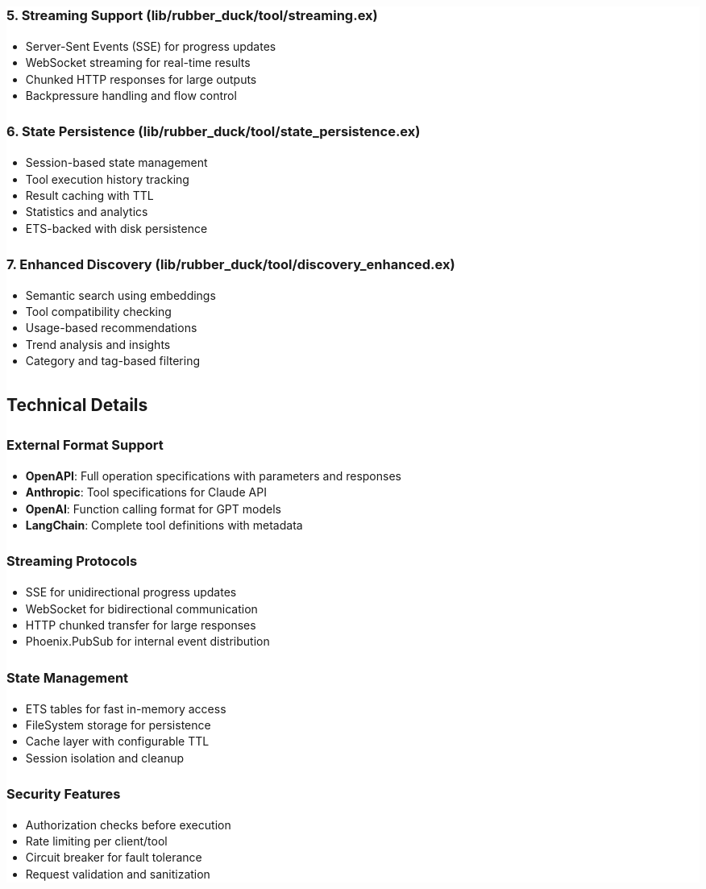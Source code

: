 ### 5. Streaming Support (lib/rubber_duck/tool/streaming.ex)
- Server-Sent Events (SSE) for progress updates
- WebSocket streaming for real-time results
- Chunked HTTP responses for large outputs
- Backpressure handling and flow control

### 6. State Persistence (lib/rubber_duck/tool/state_persistence.ex)
- Session-based state management
- Tool execution history tracking
- Result caching with TTL
- Statistics and analytics
- ETS-backed with disk persistence

### 7. Enhanced Discovery (lib/rubber_duck/tool/discovery_enhanced.ex)
- Semantic search using embeddings
- Tool compatibility checking
- Usage-based recommendations
- Trend analysis and insights
- Category and tag-based filtering

## Technical Details

### External Format Support
- **OpenAPI**: Full operation specifications with parameters and responses
- **Anthropic**: Tool specifications for Claude API
- **OpenAI**: Function calling format for GPT models
- **LangChain**: Complete tool definitions with metadata

### Streaming Protocols
- SSE for unidirectional progress updates
- WebSocket for bidirectional communication
- HTTP chunked transfer for large responses
- Phoenix.PubSub for internal event distribution

### State Management
- ETS tables for fast in-memory access
- FileSystem storage for persistence
- Cache layer with configurable TTL
- Session isolation and cleanup

### Security Features
- Authorization checks before execution
- Rate limiting per client/tool
- Circuit breaker for fault tolerance
- Request validation and sanitization
